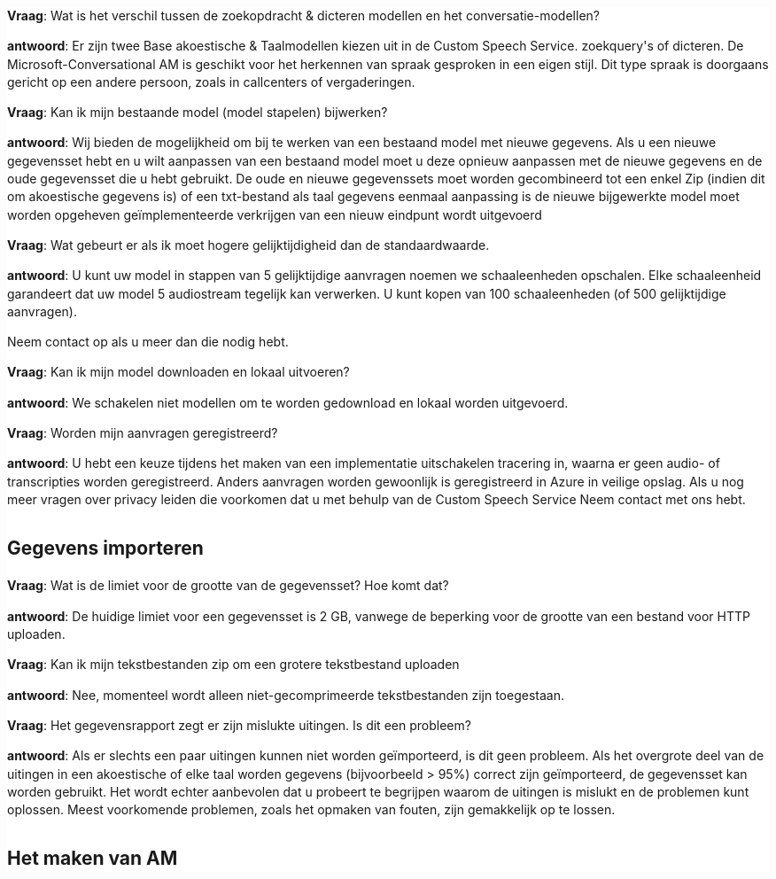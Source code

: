**Vraag**: Wat is het verschil tussen de zoekopdracht & dicteren modellen en het conversatie-modellen?

**antwoord**: Er zijn twee Base akoestische & Taalmodellen kiezen uit in de Custom Speech Service.
zoekquery's of dicteren. De Microsoft-Conversational AM is geschikt voor het herkennen van spraak gesproken in een eigen stijl.
Dit type spraak is doorgaans gericht op een andere persoon, zoals in callcenters of vergaderingen.

**Vraag**: Kan ik mijn bestaande model (model stapelen) bijwerken?

**antwoord**: Wij bieden de mogelijkheid om bij te werken van een bestaand model met nieuwe gegevens.
Als u een nieuwe gegevensset hebt en u wilt aanpassen van een bestaand model moet u deze opnieuw aanpassen met de nieuwe gegevens en de oude gegevensset die u hebt gebruikt.
De oude en nieuwe gegevenssets moet worden gecombineerd tot een enkel Zip (indien dit om akoestische gegevens is) of een txt-bestand als taal gegevens eenmaal aanpassing is de nieuwe bijgewerkte model moet worden opgeheven geïmplementeerde verkrijgen van een nieuw eindpunt wordt uitgevoerd

**Vraag**: Wat gebeurt er als ik moet hogere gelijktijdigheid dan de standaardwaarde. 

**antwoord**: U kunt uw model in stappen van 5 gelijktijdige aanvragen noemen we schaaleenheden opschalen. Elke schaaleenheid garandeert dat uw model 5 audiostream tegelijk kan verwerken. U kunt kopen van 100 schaaleenheden (of 500 gelijktijdige aanvragen).

Neem contact op als u meer dan die nodig hebt.

**Vraag**: Kan ik mijn model downloaden en lokaal uitvoeren?

**antwoord**: We schakelen niet modellen om te worden gedownload en lokaal worden uitgevoerd.

**Vraag**: Worden mijn aanvragen geregistreerd?

**antwoord**: U hebt een keuze tijdens het maken van een implementatie uitschakelen tracering in, waarna er geen audio- of transcripties worden geregistreerd. Anders aanvragen worden gewoonlijk is geregistreerd in Azure in veilige opslag. Als u nog meer vragen over privacy leiden die voorkomen dat u met behulp van de Custom Speech Service Neem contact met ons hebt.

## <a name="importing-data"></a>Gegevens importeren

**Vraag**: Wat is de limiet voor de grootte van de gegevensset? Hoe komt dat? 

**antwoord**: De huidige limiet voor een gegevensset is 2 GB, vanwege de beperking voor de grootte van een bestand voor HTTP uploaden. 

**Vraag**: Kan ik mijn tekstbestanden zip om een grotere tekstbestand uploaden 

**antwoord**: Nee, momenteel wordt alleen niet-gecomprimeerde tekstbestanden zijn toegestaan.

**Vraag**: Het gegevensrapport zegt er zijn mislukte uitingen. Is dit een probleem?

**antwoord**: Als er slechts een paar uitingen kunnen niet worden geïmporteerd, is dit geen probleem.
Als het overgrote deel van de uitingen in een akoestische of elke taal worden gegevens (bijvoorbeeld > 95%) correct zijn geïmporteerd, de gegevensset kan worden gebruikt. Het wordt echter aanbevolen dat u probeert te begrijpen waarom de uitingen is mislukt en de problemen kunt oplossen.
Meest voorkomende problemen, zoals het opmaken van fouten, zijn gemakkelijk op te lossen. 

## <a name="creating-am"></a>Het maken van AM
